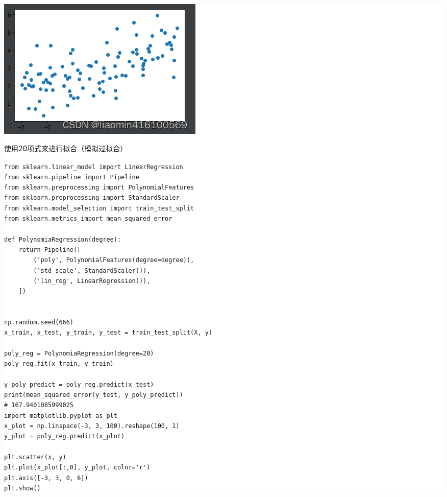 ![在这里插入图片描述](/docs/images/content/programming/ai/machine_learning/evaluation/action_09_generalize.md.images/7f6683cfb20c3346a2b99269fa07e8f0.png)

使用20项式来进行拟合（模拟过拟合）

```
from sklearn.linear_model import LinearRegression
from sklearn.pipeline import Pipeline
from sklearn.preprocessing import PolynomialFeatures
from sklearn.preprocessing import StandardScaler
from sklearn.model_selection import train_test_split
from sklearn.metrics import mean_squared_error

def PolynomiaRegression(degree):
    return Pipeline([
        ('poly', PolynomialFeatures(degree=degree)),
        ('std_scale', StandardScaler()),
        ('lin_reg', LinearRegression()),
    ])


np.random.seed(666)
x_train, x_test, y_train, y_test = train_test_split(X, y)

poly_reg = PolynomiaRegression(degree=20)
poly_reg.fit(x_train, y_train)

y_poly_predict = poly_reg.predict(x_test)
print(mean_squared_error(y_test, y_poly_predict))
# 167.9401085999025
import matplotlib.pyplot as plt
x_plot = np.linspace(-3, 3, 100).reshape(100, 1)
y_plot = poly_reg.predict(x_plot)

plt.scatter(x, y)
plt.plot(x_plot[:,0], y_plot, color='r')
plt.axis([-3, 3, 0, 6])
plt.show()
```